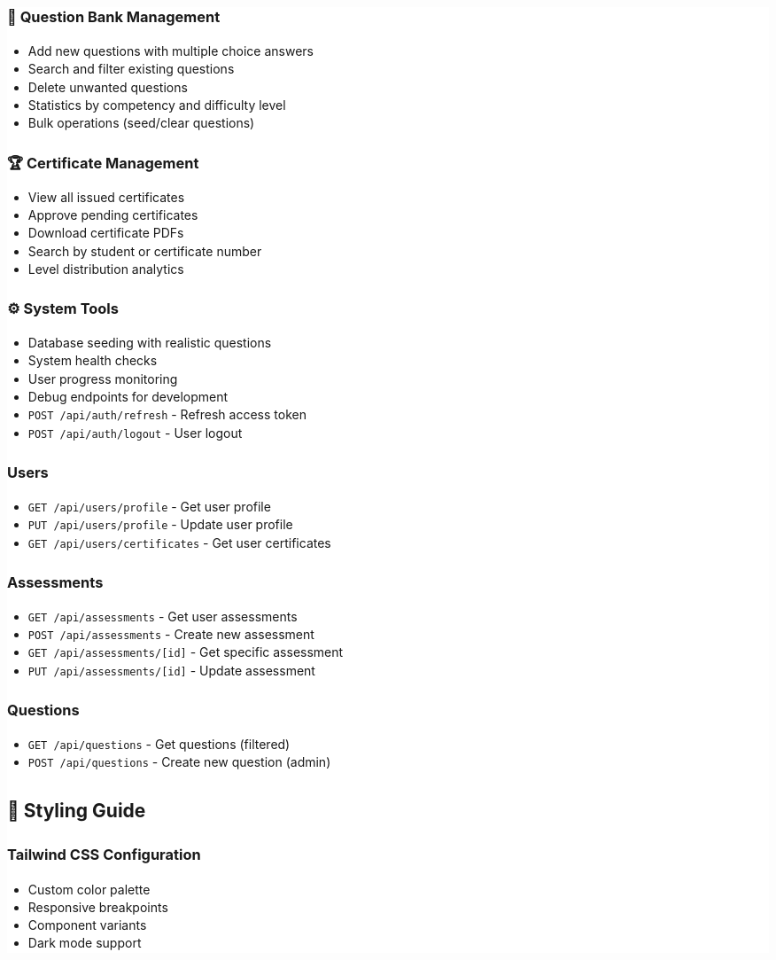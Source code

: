### 📝 **Question Bank Management**

- Add new questions with multiple choice answers
- Search and filter existing questions
- Delete unwanted questions
- Statistics by competency and difficulty level
- Bulk operations (seed/clear questions)

### 🏆 **Certificate Management**

- View all issued certificates
- Approve pending certificates
- Download certificate PDFs
- Search by student or certificate number
- Level distribution analytics

### ⚙️ **System Tools**

- Database seeding with realistic questions
- System health checks
- User progress monitoring
- Debug endpoints for development
- `POST /api/auth/refresh` - Refresh access token
- `POST /api/auth/logout` - User logout

### Users

- `GET /api/users/profile` - Get user profile
- `PUT /api/users/profile` - Update user profile
- `GET /api/users/certificates` - Get user certificates

### Assessments

- `GET /api/assessments` - Get user assessments
- `POST /api/assessments` - Create new assessment
- `GET /api/assessments/[id]` - Get specific assessment
- `PUT /api/assessments/[id]` - Update assessment

### Questions

- `GET /api/questions` - Get questions (filtered)
- `POST /api/questions` - Create new question (admin)

## 🎨 Styling Guide

### Tailwind CSS Configuration

- Custom color palette
- Responsive breakpoints
- Component variants
- Dark mode support
